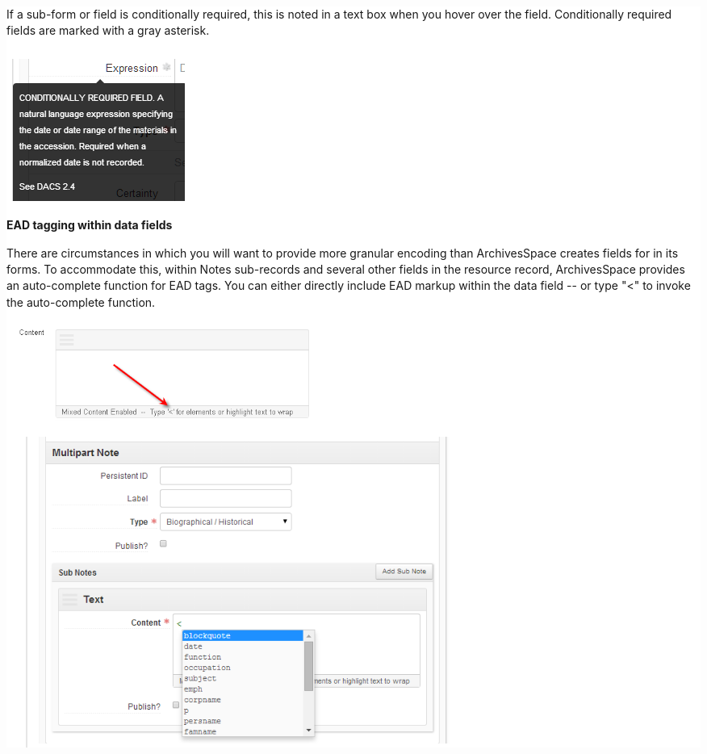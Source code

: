 If a sub-form or field is conditionally required, this is noted in a
text box when you hover over the field. Conditionally required fields
are marked with a gray asterisk.

<img src="./_images/image13.png"
style="width:2.36042in;height:1.95347in" />

**EAD tagging within data fields**

There are circumstances in which you will want to provide more granular
encoding than ArchivesSpace creates fields for in its forms. To
accommodate this, within Notes sub-records and several other fields in
the resource record, ArchivesSpace provides an auto-complete function
for EAD tags. You can either directly include EAD markup within the data
field -- or type "\<" to invoke the auto-complete function.

<img src="./_images/image14.png"
style="width:3.98021in;height:1.27578in" />

> <img src="./_images/image15.png"
> style="width:5.30933in;height:3.95833in" />
